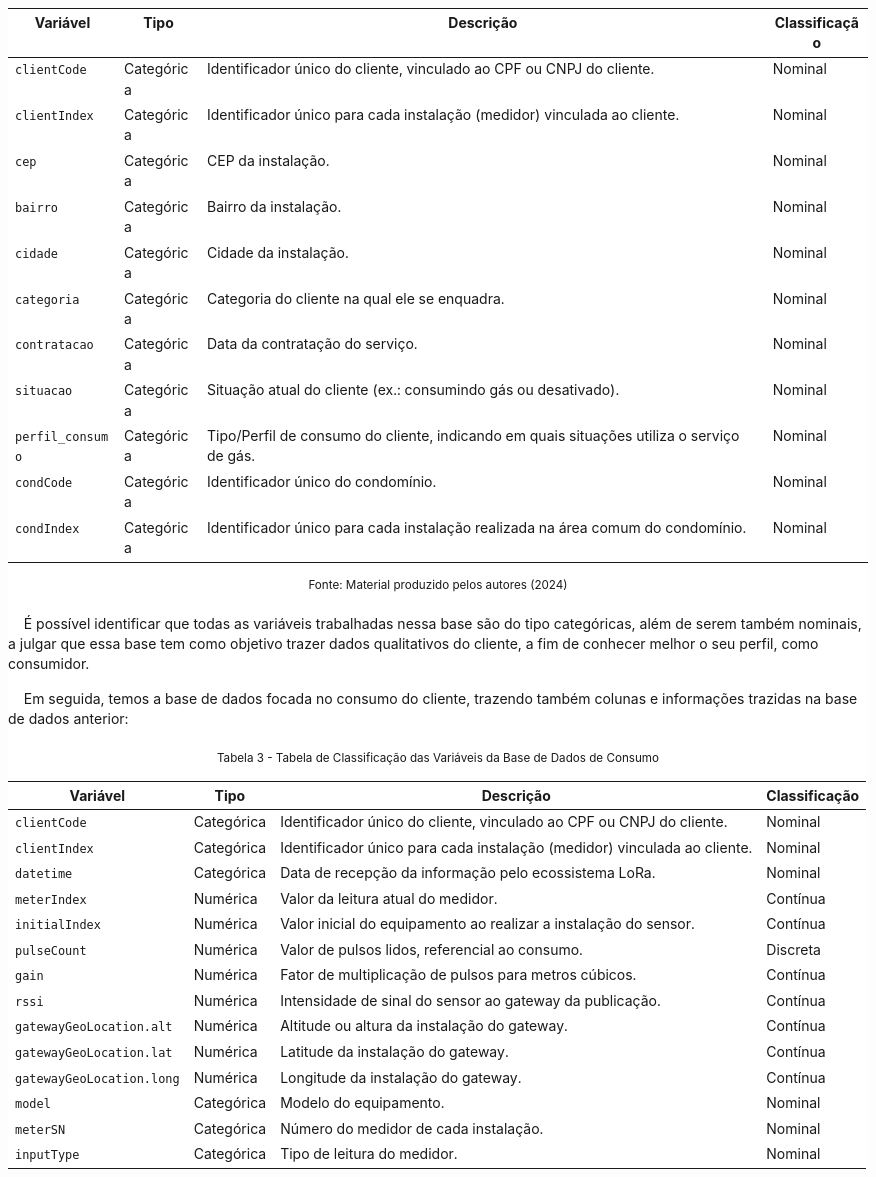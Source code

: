 </div>

| **Variável**                       | **Tipo**     | **Descrição**                                                                 | **Classificação**  |
|------------------------------------|--------------|-------------------------------------------------------------------------------|--------------------|
| `clientCode`                       | Categórica   | Identificador único do cliente, vinculado ao CPF ou CNPJ do cliente.          | Nominal            |
| `clientIndex`                      | Categórica   | Identificador único para cada instalação (medidor) vinculada ao cliente.      | Nominal            |
| `cep`                              | Categórica   | CEP da instalação.                                                            | Nominal            |
| `bairro`                           | Categórica   | Bairro da instalação.                                                         | Nominal            |
| `cidade`                           | Categórica   | Cidade da instalação.                                                         | Nominal            |
| `categoria`                        | Categórica   | Categoria do cliente na qual ele se enquadra.                                 | Nominal            |
| `contratacao`                      | Categórica   | Data da contratação do serviço.                                               | Nominal            |
| `situacao`                         | Categórica   | Situação atual do cliente (ex.: consumindo gás ou desativado).                | Nominal            |
| `perfil_consumo`                   | Categórica   | Tipo/Perfil de consumo do cliente, indicando em quais situações utiliza o serviço de gás. | Nominal            |
| `condCode`                         | Categórica   | Identificador único do condomínio.                                            | Nominal            |
| `condIndex`                        | Categórica   | Identificador único para cada instalação realizada na área comum do condomínio. | Nominal            |

<div align="center">

<sup>Fonte: Material produzido pelos autores (2024)</sup>

</div>

&nbsp;&nbsp;&nbsp;&nbsp;É possível identificar que todas as variáveis trabalhadas nessa base são do tipo categóricas, além de serem também nominais, a julgar que essa base tem como objetivo trazer dados qualitativos do cliente, a fim de conhecer melhor o seu perfil, como consumidor. <br>

&nbsp;&nbsp;&nbsp;&nbsp;Em seguida, temos a base de dados focada no consumo do cliente, trazendo também colunas e informações trazidas na base de dados anterior: <br>

<div align="center">

<sub>Tabela 3 - Tabela de Classificação das Variáveis da Base de Dados de Consumo </sub>

</div>

| **Variável**                       | **Tipo**     | **Descrição**                                                                 | **Classificação**  |
|------------------------------------|--------------|-------------------------------------------------------------------------------|--------------------|
| `clientCode`                       | Categórica   | Identificador único do cliente, vinculado ao CPF ou CNPJ do cliente.          | Nominal            |
| `clientIndex`                      | Categórica   | Identificador único para cada instalação (medidor) vinculada ao cliente.      | Nominal            |
| `datetime`                         | Categórica   | Data de recepção da informação pelo ecossistema LoRa.                         | Nominal            |
| `meterIndex`                       | Numérica     | Valor da leitura atual do medidor.                                            | Contínua           |
| `initialIndex`                     | Numérica     | Valor inicial do equipamento ao realizar a instalação do sensor.              | Contínua           |
| `pulseCount`                       | Numérica     | Valor de pulsos lidos, referencial ao consumo.                                | Discreta           |
| `gain`                             | Numérica     | Fator de multiplicação de pulsos para metros cúbicos.                         | Contínua           |
| `rssi`                             | Numérica     | Intensidade de sinal do sensor ao gateway da publicação.                      | Contínua           |
| `gatewayGeoLocation.alt`           | Numérica     | Altitude ou altura da instalação do gateway.                                  | Contínua           |
| `gatewayGeoLocation.lat`           | Numérica     | Latitude da instalação do gateway.                                            | Contínua           |
| `gatewayGeoLocation.long`          | Numérica     | Longitude da instalação do gateway.                                           | Contínua           |
| `model`                            | Categórica   | Modelo do equipamento.                                                        | Nominal            |
| `meterSN`                          | Categórica   | Número do medidor de cada instalação.                                         | Nominal            |
| `inputType`                        | Categórica   | Tipo de leitura do medidor.                                                   | Nominal            |